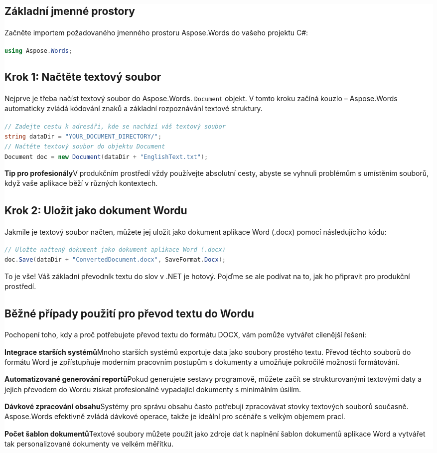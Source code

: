 ## Základní jmenné prostory

Začněte importem požadovaného jmenného prostoru Aspose.Words do vašeho projektu C#:

```csharp
using Aspose.Words;
```

## Krok 1: Načtěte textový soubor

Nejprve je třeba načíst textový soubor do Aspose.Words. `Document` objekt. V tomto kroku začíná kouzlo – Aspose.Words automaticky zvládá kódování znaků a základní rozpoznávání textové struktury.

```csharp
// Zadejte cestu k adresáři, kde se nachází váš textový soubor
string dataDir = "YOUR_DOCUMENT_DIRECTORY/";
// Načtěte textový soubor do objektu Document
Document doc = new Document(dataDir + "EnglishText.txt");
```

**Tip pro profesionály**V produkčním prostředí vždy používejte absolutní cesty, abyste se vyhnuli problémům s umístěním souborů, když vaše aplikace běží v různých kontextech.

## Krok 2: Uložit jako dokument Wordu

Jakmile je textový soubor načten, můžete jej uložit jako dokument aplikace Word (.docx) pomocí následujícího kódu:

```csharp
// Uložte načtený dokument jako dokument aplikace Word (.docx)
doc.Save(dataDir + "ConvertedDocument.docx", SaveFormat.Docx);
```

To je vše! Váš základní převodník textu do slov v .NET je hotový. Pojďme se ale podívat na to, jak ho připravit pro produkční prostředí.

## Běžné případy použití pro převod textu do Wordu

Pochopení toho, kdy a proč potřebujete převod textu do formátu DOCX, vám pomůže vytvářet cílenější řešení:

**Integrace starších systémů**Mnoho starších systémů exportuje data jako soubory prostého textu. Převod těchto souborů do formátu Word je zpřístupňuje moderním pracovním postupům s dokumenty a umožňuje pokročilé možnosti formátování.

**Automatizované generování reportů**Pokud generujete sestavy programově, můžete začít se strukturovanými textovými daty a jejich převodem do Wordu získat profesionálně vypadající dokumenty s minimálním úsilím.

**Dávkové zpracování obsahu**Systémy pro správu obsahu často potřebují zpracovávat stovky textových souborů současně. Aspose.Words efektivně zvládá dávkové operace, takže je ideální pro scénáře s velkým objemem prací.

**Počet šablon dokumentů**Textové soubory můžete použít jako zdroje dat k naplnění šablon dokumentů aplikace Word a vytvářet tak personalizované dokumenty ve velkém měřítku.
